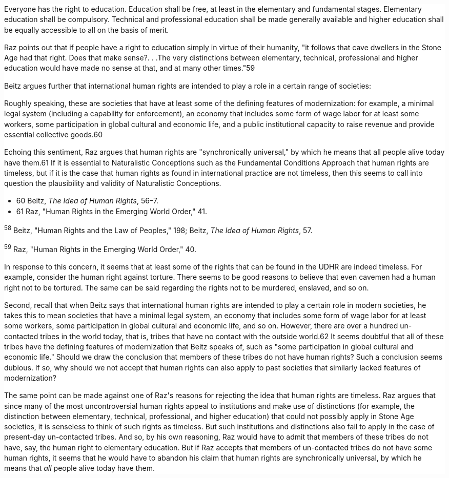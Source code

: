 Everyone has the right to education. Education shall be free, at least in the elementary and fundamental stages. Elementary education shall be compulsory. Technical and professional education shall be made generally available and higher education shall be equally accessible to all on the basis of merit.

Raz points out that if people have a right to education simply in virtue of their humanity, "it follows that cave dwellers in the Stone Age had that right. Does that make sense?. . .The very distinctions between elementary, technical, professional and higher education would have made no sense at that, and at many other times."59

Beitz argues further that international human rights are intended to play a role in a certain range of societies:

Roughly speaking, these are societies that have at least some of the defining features of modernization: for example, a minimal legal system (including a capability for enforcement), an economy that includes some form of wage labor for at least some workers, some participation in global cultural and economic life, and a public institutional capacity to raise revenue and provide essential collective goods.60

Echoing this sentiment, Raz argues that human rights are "synchronically universal," by which he means that all people alive today have them.61 If it is essential to Naturalistic Conceptions such as the Fundamental Conditions Approach that human rights are timeless, but if it is the case that human rights as found in international practice are not timeless, then this seems to call into question the plausibility and validity of Naturalistic Conceptions.

- 60 Beitz, *The Idea of Human Rights*, 56–7.
- 61 Raz, "Human Rights in the Emerging World Order," 41.

<sup>58</sup> Beitz, "Human Rights and the Law of Peoples," 198; Beitz, *The Idea of Human Rights*, 57.

<sup>59</sup> Raz, "Human Rights in the Emerging World Order," 40.

In response to this concern, it seems that at least some of the rights that can be found in the UDHR are indeed timeless. For example, consider the human right against torture. There seems to be good reasons to believe that even cavemen had a human right not to be tortured. The same can be said regarding the rights not to be murdered, enslaved, and so on.

Second, recall that when Beitz says that international human rights are intended to play a certain role in modern societies, he takes this to mean societies that have a minimal legal system, an economy that includes some form of wage labor for at least some workers, some participation in global cultural and economic life, and so on. However, there are over a hundred un-contacted tribes in the world today, that is, tribes that have no contact with the outside world.62 It seems doubtful that all of these tribes have the defining features of modernization that Beitz speaks of, such as "some participation in global cultural and economic life." Should we draw the conclusion that members of these tribes do not have human rights? Such a conclusion seems dubious. If so, why should we not accept that human rights can also apply to past societies that similarly lacked features of modernization?

The same point can be made against one of Raz's reasons for rejecting the idea that human rights are timeless. Raz argues that since many of the most uncontroversial human rights appeal to institutions and make use of distinctions (for example, the distinction between elementary, technical, professional, and higher education) that could not possibly apply in Stone Age societies, it is senseless to think of such rights as timeless. But such institutions and distinctions also fail to apply in the case of present-day un-contacted tribes. And so, by his own reasoning, Raz would have to admit that members of these tribes do not have, say, the human right to elementary education. But if Raz accepts that members of un-contacted tribes do not have some human rights, it seems that he would have to abandon his claim that human rights are synchronically universal, by which he means that *all* people alive today have them.
